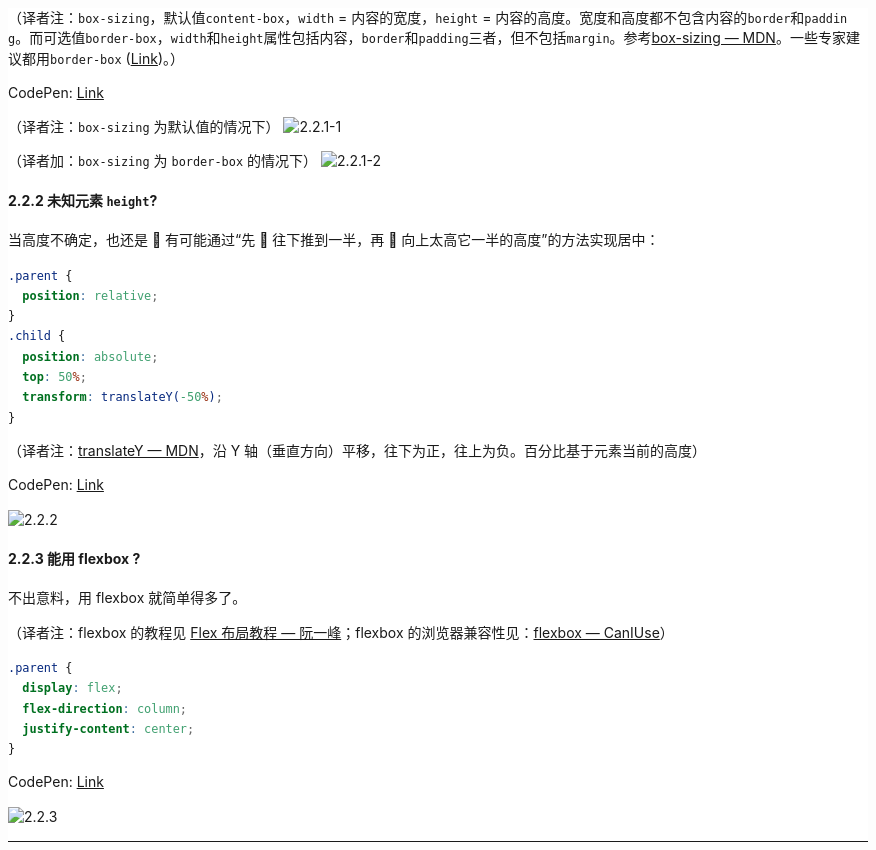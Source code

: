 （译者注：`box-sizing`，默认值`content-box`，`width` = 内容的宽度，`height` = 内容的高度。宽度和高度都不包含内容的`border`和`padding`。而可选值`border-box`，`width`和`height`属性包括内容，`border`和`padding`三者，但不包括`margin`。参考[box-sizing — MDN](https://developer.mozilla.org/zh-CN/docs/Web/CSS/box-sizing)。一些专家建议都用`border-box` ([Link](https://css-tricks.com/international-box-sizing-awareness-day/))。）

CodePen: [Link](https://codepen.io/chriscoyier/pen/HiydJ)

（译者注：`box-sizing` 为默认值的情况下）
![2.2.1-1](https://ws4.sinaimg.cn/large/006tNbRwgy1fxjato5zgzj31ni0o2wku.jpg)

（译者加：`box-sizing` 为 `border-box` 的情况下）
![2.2.1-2](https://ws2.sinaimg.cn/large/006tNbRwgy1fxjaw83y44j31ne0o4jw8.jpg)

#### 2.2.2 未知元素 `height`?

当高度不确定，也还是  有可能通过“先  往下推到一半，再  向上太高它一半的高度”的方法实现居中：

```css
.parent {
  position: relative;
}
.child {
  position: absolute;
  top: 50%;
  transform: translateY(-50%);
}
```

（译者注：[translateY — MDN](https://developer.mozilla.org/en-US/docs/Web/CSS/transform-function/translateY)，沿 Y 轴（垂直方向）平移，往下为正，往上为负。百分比基于元素当前的高度）

CodePen: [Link](https://codepen.io/chriscoyier/pen/lpema)

![2.2.2](https://ws1.sinaimg.cn/large/006tNbRwgy1fxjbtvklb7j31ne0osn0m.jpg)

#### 2.2.3 能用 flexbox ?

不出意料，用 flexbox 就简单得多了。

（译者注：flexbox 的教程见 [Flex 布局教程 — 阮一峰](http://www.ruanyifeng.com/blog/2015/07/flex-grammar.html)；flexbox 的浏览器兼容性见：[flexbox — CanIUse](https://caniuse.com/#feat=flexbox)）

```css
.parent {
  display: flex;
  flex-direction: column;
  justify-content: center;
}
```

CodePen: [Link](https://codepen.io/chriscoyier/pen/FqDyi)

![2.2.3](https://ws3.sinaimg.cn/large/006tNbRwgy1fxjc922e1nj31ne0p2jus.jpg)

---
